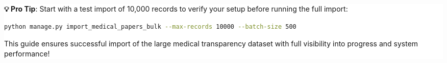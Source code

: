 
**💡 Pro Tip**: Start with a test import of 10,000 records to verify your setup before running the full import:

```bash
python manage.py import_medical_papers_bulk --max-records 10000 --batch-size 500
```

This guide ensures successful import of the large medical transparency dataset with full visibility into progress and system performance! 